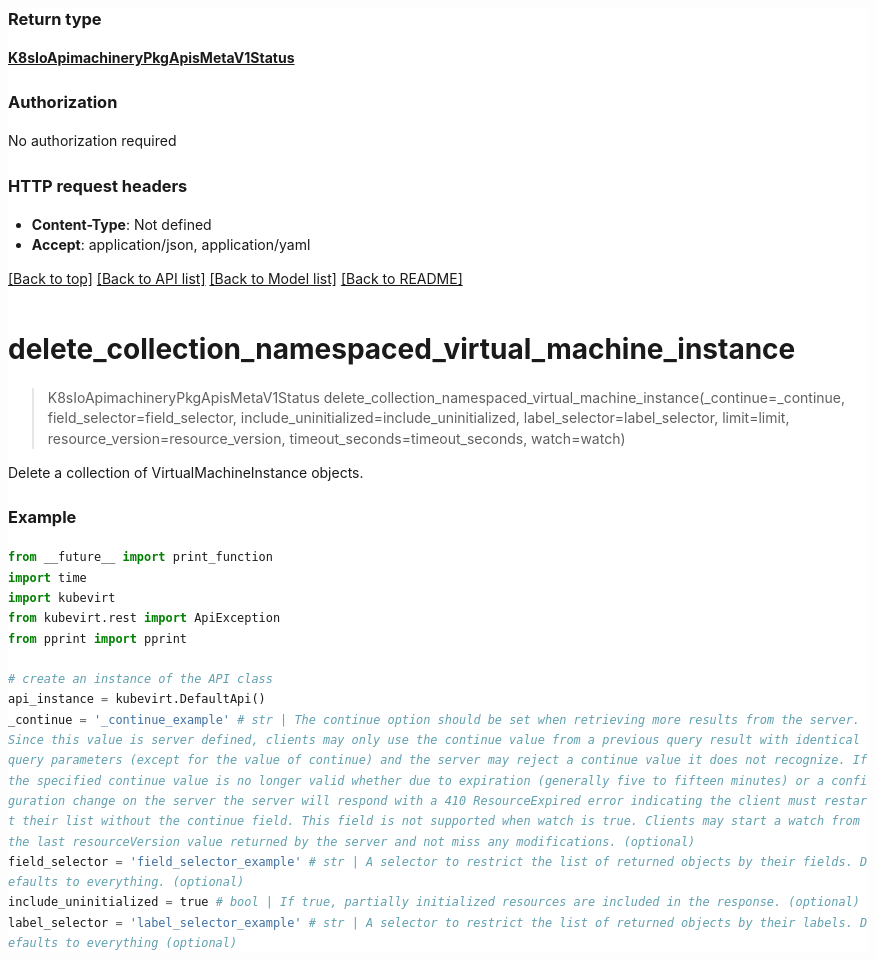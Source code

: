 ### Return type

[**K8sIoApimachineryPkgApisMetaV1Status**](K8sIoApimachineryPkgApisMetaV1Status.md)

### Authorization

No authorization required

### HTTP request headers

 - **Content-Type**: Not defined
 - **Accept**: application/json, application/yaml

[[Back to top]](#) [[Back to API list]](../README.md#documentation-for-api-endpoints) [[Back to Model list]](../README.md#documentation-for-models) [[Back to README]](../README.md)

# **delete_collection_namespaced_virtual_machine_instance**
> K8sIoApimachineryPkgApisMetaV1Status delete_collection_namespaced_virtual_machine_instance(_continue=_continue, field_selector=field_selector, include_uninitialized=include_uninitialized, label_selector=label_selector, limit=limit, resource_version=resource_version, timeout_seconds=timeout_seconds, watch=watch)



Delete a collection of VirtualMachineInstance objects.

### Example 
```python
from __future__ import print_function
import time
import kubevirt
from kubevirt.rest import ApiException
from pprint import pprint

# create an instance of the API class
api_instance = kubevirt.DefaultApi()
_continue = '_continue_example' # str | The continue option should be set when retrieving more results from the server. Since this value is server defined, clients may only use the continue value from a previous query result with identical query parameters (except for the value of continue) and the server may reject a continue value it does not recognize. If the specified continue value is no longer valid whether due to expiration (generally five to fifteen minutes) or a configuration change on the server the server will respond with a 410 ResourceExpired error indicating the client must restart their list without the continue field. This field is not supported when watch is true. Clients may start a watch from the last resourceVersion value returned by the server and not miss any modifications. (optional)
field_selector = 'field_selector_example' # str | A selector to restrict the list of returned objects by their fields. Defaults to everything. (optional)
include_uninitialized = true # bool | If true, partially initialized resources are included in the response. (optional)
label_selector = 'label_selector_example' # str | A selector to restrict the list of returned objects by their labels. Defaults to everything (optional)
```